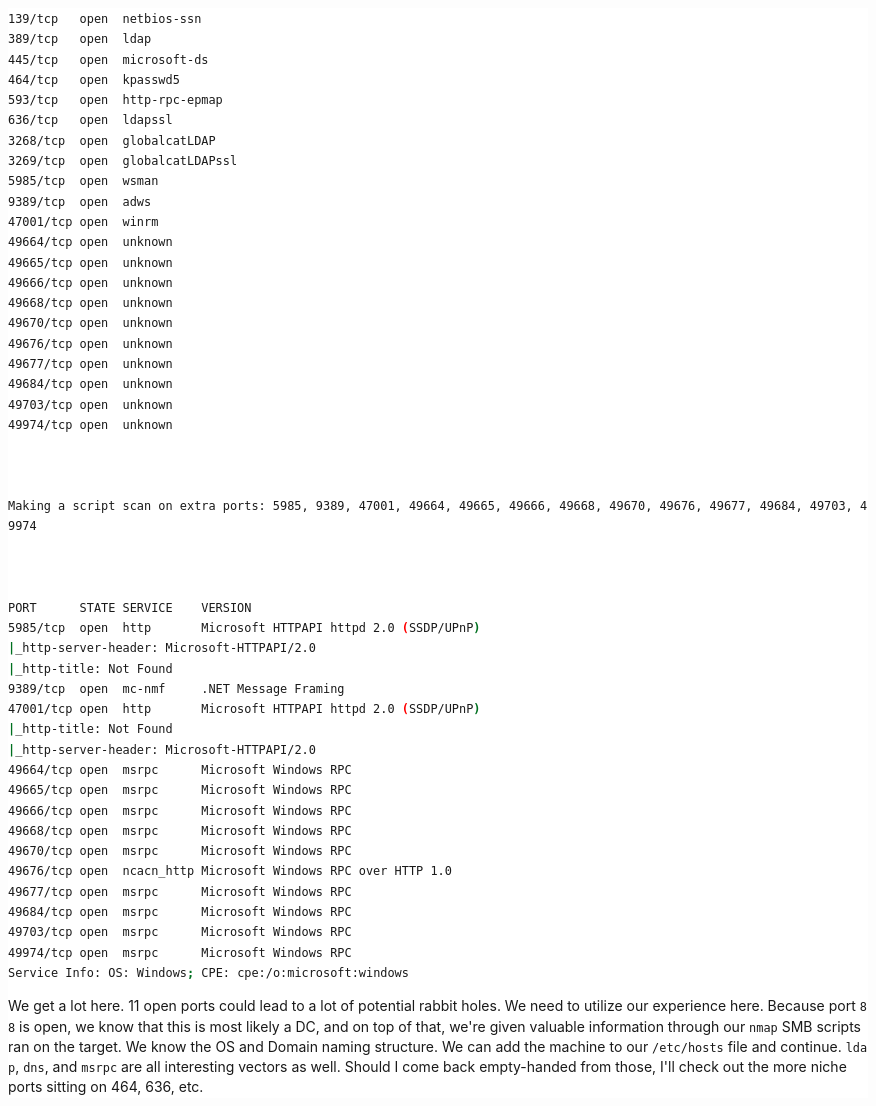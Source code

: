 ``` bash
139/tcp   open  netbios-ssn
389/tcp   open  ldap
445/tcp   open  microsoft-ds
464/tcp   open  kpasswd5
593/tcp   open  http-rpc-epmap
636/tcp   open  ldapssl
3268/tcp  open  globalcatLDAP
3269/tcp  open  globalcatLDAPssl
5985/tcp  open  wsman
9389/tcp  open  adws
47001/tcp open  winrm
49664/tcp open  unknown
49665/tcp open  unknown
49666/tcp open  unknown
49668/tcp open  unknown
49670/tcp open  unknown
49676/tcp open  unknown
49677/tcp open  unknown
49684/tcp open  unknown
49703/tcp open  unknown
49974/tcp open  unknown



Making a script scan on extra ports: 5985, 9389, 47001, 49664, 49665, 49666, 49668, 49670, 49676, 49677, 49684, 49703, 49974                                                              
                                                                                             


PORT      STATE SERVICE    VERSION
5985/tcp  open  http       Microsoft HTTPAPI httpd 2.0 (SSDP/UPnP)
|_http-server-header: Microsoft-HTTPAPI/2.0
|_http-title: Not Found
9389/tcp  open  mc-nmf     .NET Message Framing
47001/tcp open  http       Microsoft HTTPAPI httpd 2.0 (SSDP/UPnP)
|_http-title: Not Found
|_http-server-header: Microsoft-HTTPAPI/2.0
49664/tcp open  msrpc      Microsoft Windows RPC
49665/tcp open  msrpc      Microsoft Windows RPC
49666/tcp open  msrpc      Microsoft Windows RPC
49668/tcp open  msrpc      Microsoft Windows RPC
49670/tcp open  msrpc      Microsoft Windows RPC
49676/tcp open  ncacn_http Microsoft Windows RPC over HTTP 1.0
49677/tcp open  msrpc      Microsoft Windows RPC
49684/tcp open  msrpc      Microsoft Windows RPC
49703/tcp open  msrpc      Microsoft Windows RPC
49974/tcp open  msrpc      Microsoft Windows RPC
Service Info: OS: Windows; CPE: cpe:/o:microsoft:windows
```

We get a lot here. 11 open ports could lead to a lot of potential rabbit holes. We need to utilize our experience here. Because port `88` is open, we know that this is most likely a DC, and on top of that, we're given valuable information through our `nmap` SMB scripts ran on the target. We know the OS and Domain naming structure. We can add the machine to our `/etc/hosts` file and continue. `ldap`, `dns`, and `msrpc` are all interesting vectors as well. Should I come back empty-handed from those, I'll check out the more niche ports sitting on 464, 636, etc.

